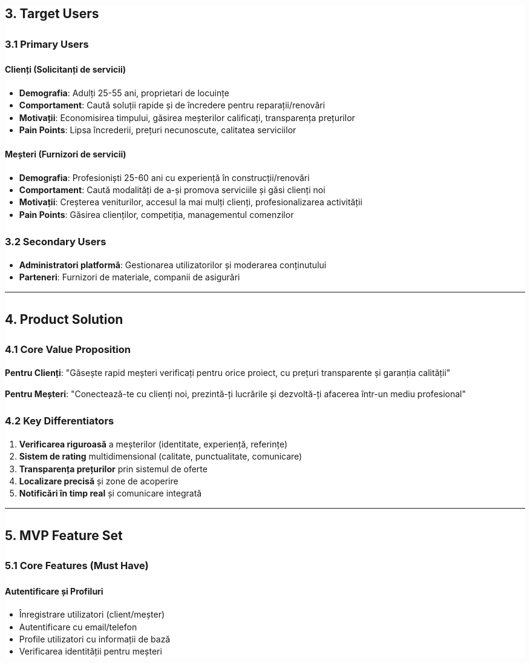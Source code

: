 
## 3. Target Users

### 3.1 Primary Users

#### **Clienți (Solicitanți de servicii)**
- **Demografia**: Adulți 25-55 ani, proprietari de locuințe
- **Comportament**: Caută soluții rapide și de încredere pentru reparații/renovări
- **Motivații**: Economisirea timpului, găsirea meșterilor calificați, transparența prețurilor
- **Pain Points**: Lipsa încrederii, prețuri necunoscute, calitatea serviciilor

#### **Meșteri (Furnizori de servicii)**
- **Demografia**: Profesioniști 25-60 ani cu experiență în construcții/renovări
- **Comportament**: Caută modalități de a-și promova serviciile și găsi clienți noi
- **Motivații**: Creșterea veniturilor, accesul la mai mulți clienți, profesionalizarea activității
- **Pain Points**: Găsirea clienților, competiția, managementul comenzilor

### 3.2 Secondary Users
- **Administratori platformă**: Gestionarea utilizatorilor și moderarea conținutului
- **Parteneri**: Furnizori de materiale, companii de asigurări

---

## 4. Product Solution

### 4.1 Core Value Proposition
**Pentru Clienți**: "Găsește rapid meșteri verificați pentru orice proiect, cu prețuri transparente și garanția calității"

**Pentru Meșteri**: "Conectează-te cu clienți noi, prezintă-ți lucrările și dezvoltă-ți afacerea într-un mediu profesional"

### 4.2 Key Differentiators
1. **Verificarea riguroasă** a meșterilor (identitate, experiență, referințe)
2. **Sistem de rating** multidimensional (calitate, punctualitate, comunicare)
3. **Transparența prețurilor** prin sistemul de oferte
4. **Localizare precisă** și zone de acoperire
5. **Notificări în timp real** și comunicare integrată

---

## 5. MVP Feature Set

### 5.1 Core Features (Must Have)

#### **Autentificare și Profiluri**
- Înregistrare utilizatori (client/meșter)
- Autentificare cu email/telefon
- Profile utilizatori cu informații de bază
- Verificarea identității pentru meșteri
